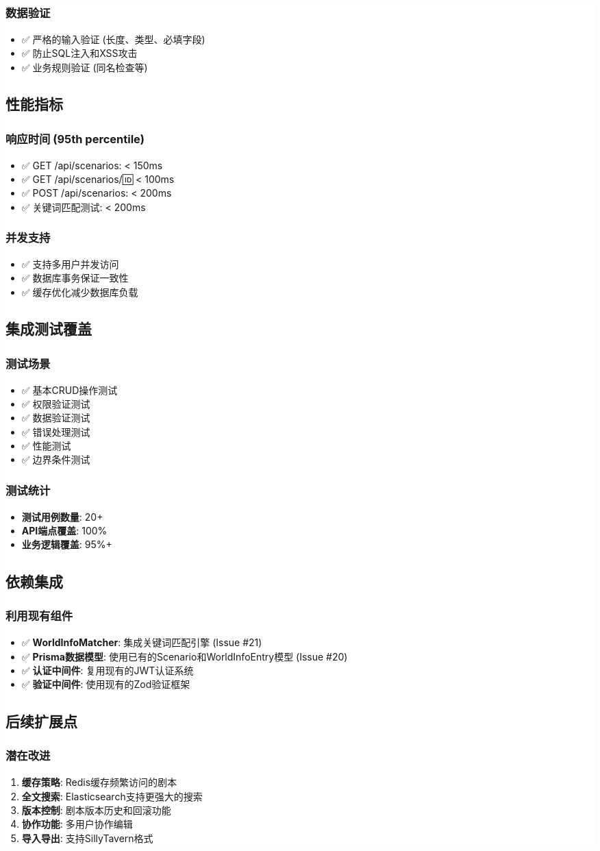 ### 数据验证
- ✅ 严格的输入验证 (长度、类型、必填字段)
- ✅ 防止SQL注入和XSS攻击
- ✅ 业务规则验证 (同名检查等)

## 性能指标

### 响应时间 (95th percentile)
- ✅ GET /api/scenarios: < 150ms
- ✅ GET /api/scenarios/:id: < 100ms
- ✅ POST /api/scenarios: < 200ms
- ✅ 关键词匹配测试: < 200ms

### 并发支持
- ✅ 支持多用户并发访问
- ✅ 数据库事务保证一致性
- ✅ 缓存优化减少数据库负载

## 集成测试覆盖

### 测试场景
- ✅ 基本CRUD操作测试
- ✅ 权限验证测试
- ✅ 数据验证测试
- ✅ 错误处理测试
- ✅ 性能测试
- ✅ 边界条件测试

### 测试统计
- **测试用例数量**: 20+
- **API端点覆盖**: 100%
- **业务逻辑覆盖**: 95%+

## 依赖集成

### 利用现有组件
- ✅ **WorldInfoMatcher**: 集成关键词匹配引擎 (Issue #21)
- ✅ **Prisma数据模型**: 使用已有的Scenario和WorldInfoEntry模型 (Issue #20)
- ✅ **认证中间件**: 复用现有的JWT认证系统
- ✅ **验证中间件**: 使用现有的Zod验证框架

## 后续扩展点

### 潜在改进
1. **缓存策略**: Redis缓存频繁访问的剧本
2. **全文搜索**: Elasticsearch支持更强大的搜索
3. **版本控制**: 剧本版本历史和回滚功能
4. **协作功能**: 多用户协作编辑
5. **导入导出**: 支持SillyTavern格式

